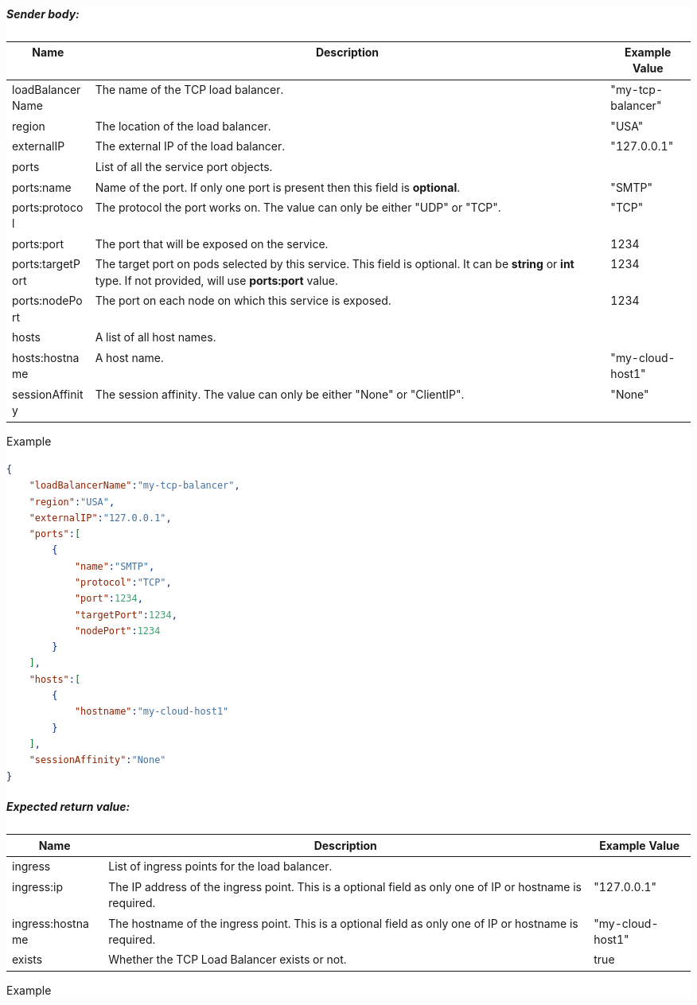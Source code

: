 ##### Sender body:

|Name|Description|Example Value|
|----|-----------|-------------|
|loadBalancerName|The name of the TCP load balancer.|"my-tcp-balancer"|
|region|The location of the load balancer.|"USA"|
|externalIP|The external IP of the load balancer.|"127.0.0.1"|
|ports|List of all the service port objects.||
|ports:name|Name of the port. If only one port is present then this field is **optional**.|"SMTP"|
|ports:protocol|The protocol the port works on. The value can only be either "UDP" or "TCP".|"TCP"|
|ports:port|The port that will be exposed on the service.|1234|
|ports:targetPort|The target port on pods selected by this service. This field is optional. It can be **string** or **int** type. If not provided, will use **ports:port** value.|1234|
|ports:nodePort|The port on each node on which this service is exposed.|1234|
|hosts|A list of all host names.||
|hosts:hostname|A host name.|"my-cloud-host1"|
|sessionAffinity|The session affinity. The value can only be either "None" or "ClientIP".|"None"|
Example

```json
{
    "loadBalancerName":"my-tcp-balancer",
    "region":"USA",
    "externalIP":"127.0.0.1",
    "ports":[
        {
            "name":"SMTP",
            "protocol":"TCP",
            "port":1234,
            "targetPort":1234,
            "nodePort":1234
        }
    ],
    "hosts":[
        {
            "hostname":"my-cloud-host1"
        }
    ],
    "sessionAffinity":"None"
}
```

##### Expected return value:

|Name|Description|Example Value|
|----|-----------|-------------|
|ingress|List of ingress points for the load balancer.||
|ingress:ip|The IP address of the ingress point. This is a optional field as only one of IP or hostname is required.|"127.0.0.1"|
|ingress:hostname|The hostname of the ingress point. This is a optional field as only one of IP or hostname is required.|"my-cloud-host1"|
|exists|Whether the TCP Load Balancer exists or not.|true|
Example
